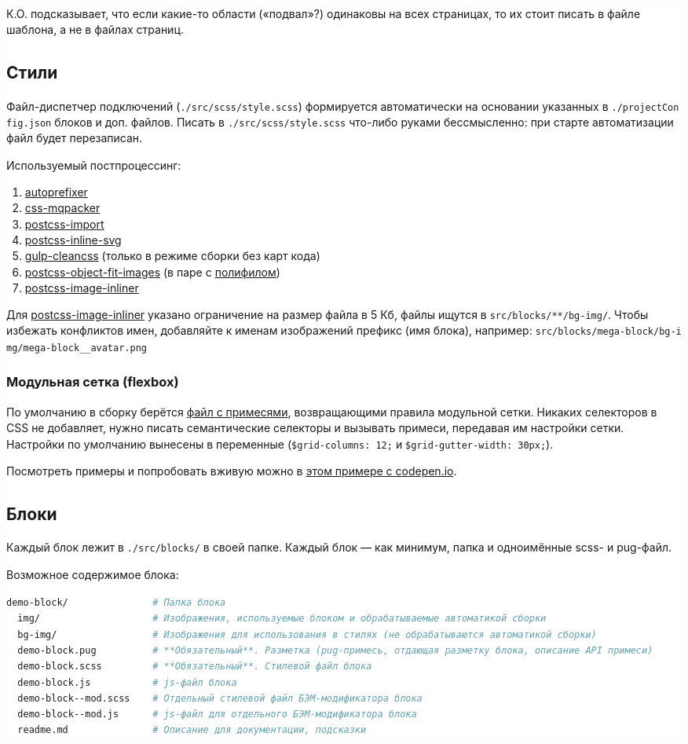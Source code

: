 К.О. подсказывает, что если какие-то области («подвал»?) одинаковы на всех страницах, то их стоит писать в файле шаблона, а не в файлах страниц.



## Стили

Файл-диспетчер подключений (`./src/scss/style.scss`) формируется автоматически на основании указанных в `./projectConfig.json` блоков и доп. файлов. Писать в `./src/scss/style.scss` что-либо руками бессмысленно: при старте автоматизации файл будет перезаписан.

Используемый постпроцессинг:

1. [autoprefixer](https://github.com/postcss/autoprefixer)
2. [css-mqpacker](https://github.com/hail2u/node-css-mqpacker)
3. [postcss-import](https://github.com/postcss/postcss-import)
4. [postcss-inline-svg](https://github.com/TrySound/postcss-inline-svg)
5. [gulp-cleancss](https://github.com/mgcrea/gulp-cleancss) (только в режиме сборки без карт кода)
6. [postcss-object-fit-images](https://github.com/ronik-design/postcss-object-fit-images) (в паре с [полифилом](https://github.com/bfred-it/object-fit-images))
7. [postcss-image-inliner](https://www.npmjs.com/package/postcss-image-inliner)

Для [postcss-image-inliner](https://www.npmjs.com/package/postcss-image-inliner) указано ограничение на размер файла в 5 Кб, файлы ищутся в `src/blocks/**/bg-img/`. Чтобы избежать конфликтов имен, добавляйте к именам изображений префикс (имя блока), например: `src/blocks/mega-block/bg-img/mega-block__avatar.png`

### Модульная сетка (flexbox)

По умолчанию в сборку берётся [файл с примесями](https://github.com/nicothin/NTH-start-project/blob/master/src/scss/mixins/grid-mixins.scss), возвращающими правила модульной сетки. Никаких селекторов в CSS не добавляет, нужно писать семантические селекторы и вызывать примеси, передавая им настройки сетки. Настройки по умолчанию вынесены в переменные (`$grid-columns: 12;` и `$grid-gutter-width: 30px;`).

Посмотреть примеры и попробовать вживую можно в [этом примере с codepen.io](https://codepen.io/nicothin/pen/aJEOwE?editors=1100).



## Блоки

Каждый блок лежит в `./src/blocks/` в своей папке. Каждый блок — как минимум, папка и одноимённые scss- и pug-файл.

Возможное содержимое блока:

```bash
demo-block/               # Папка блока
  img/                    # Изображения, используемые блоком и обрабатываемые автоматикой сборки
  bg-img/                 # Изображения для использования в стилях (не обрабатываются автоматикой сборки)
  demo-block.pug          # **Обязательный**. Разметка (pug-примесь, отдающая разметку блока, описание API примеси)
  demo-block.scss         # **Обязательный**. Стилевой файл блока
  demo-block.js           # js-файл блока
  demo-block--mod.scss    # Отдельный стилевой файл БЭМ-модификатора блока
  demo-block--mod.js      # js-файл для отдельного БЭМ-модификатора блока
  readme.md               # Описание для документации, подсказки
```
